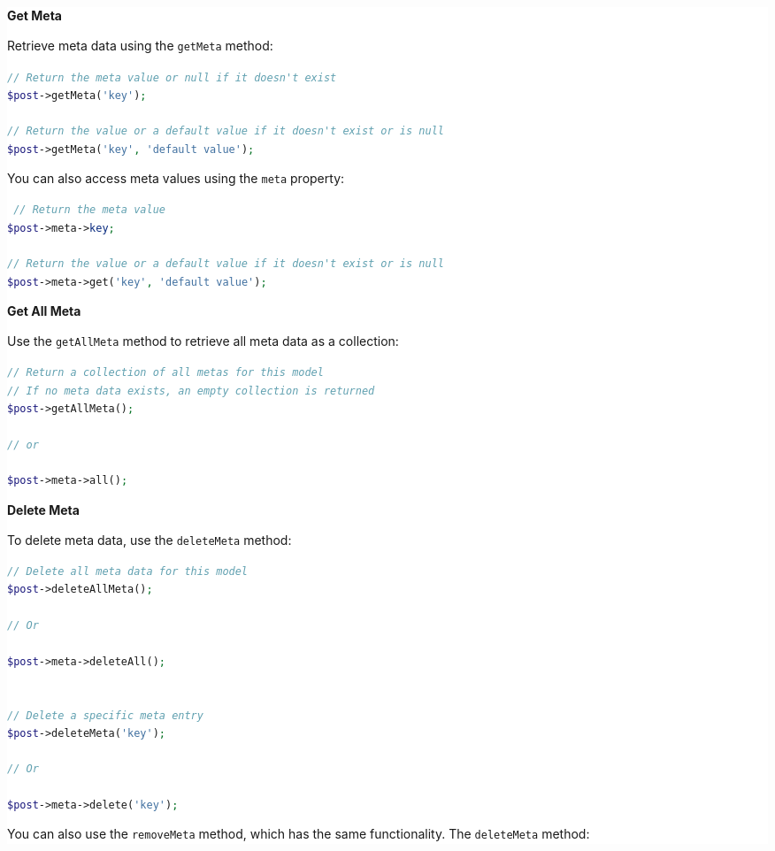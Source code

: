 **Get Meta** 

Retrieve meta data using the `getMeta` method:

```php
// Return the meta value or null if it doesn't exist
$post->getMeta('key');

// Return the value or a default value if it doesn't exist or is null
$post->getMeta('key', 'default value');
```

You can also access meta values using the `meta` property:

```php
 // Return the meta value
$post->meta->key;

// Return the value or a default value if it doesn't exist or is null
$post->meta->get('key', 'default value'); 
```

**Get All Meta**

Use the `getAllMeta` method to retrieve all meta data as a collection:

```php
// Return a collection of all metas for this model
// If no meta data exists, an empty collection is returned
$post->getAllMeta();

// or

$post->meta->all();
```

**Delete Meta**

To delete meta data, use the `deleteMeta` method:

```php
// Delete all meta data for this model
$post->deleteAllMeta();

// Or

$post->meta->deleteAll();


// Delete a specific meta entry
$post->deleteMeta('key');

// Or

$post->meta->delete('key');
```

You can also use the `removeMeta` method, which has the same functionality. The `deleteMeta` method:
